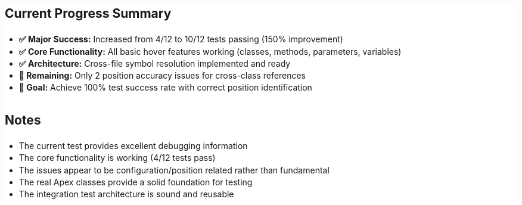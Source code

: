 ## Current Progress Summary

- **✅ Major Success:** Increased from 4/12 to 10/12 tests passing (150% improvement)
- **✅ Core Functionality:** All basic hover features working (classes, methods, parameters, variables)
- **✅ Architecture:** Cross-file symbol resolution implemented and ready
- **🔄 Remaining:** Only 2 position accuracy issues for cross-class references
- **🎯 Goal:** Achieve 100% test success rate with correct position identification

## Notes

- The current test provides excellent debugging information
- The core functionality is working (4/12 tests pass)
- The issues appear to be configuration/position related rather than fundamental
- The real Apex classes provide a solid foundation for testing
- The integration test architecture is sound and reusable
